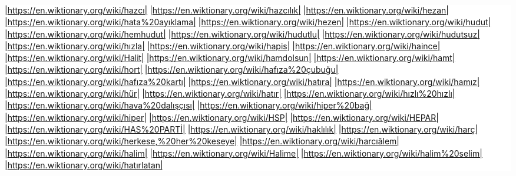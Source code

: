|https://en.wiktionary.org/wiki/hazcı|
|https://en.wiktionary.org/wiki/hazcılık|
|https://en.wiktionary.org/wiki/hezan|
|https://en.wiktionary.org/wiki/hata%20ayıklama|
|https://en.wiktionary.org/wiki/hezen|
|https://en.wiktionary.org/wiki/hudut|
|https://en.wiktionary.org/wiki/hemhudut|
|https://en.wiktionary.org/wiki/hudutlu|
|https://en.wiktionary.org/wiki/hudutsuz|
|https://en.wiktionary.org/wiki/hızla|
|https://en.wiktionary.org/wiki/hapis|
|https://en.wiktionary.org/wiki/haince|
|https://en.wiktionary.org/wiki/Halit|
|https://en.wiktionary.org/wiki/hamdolsun|
|https://en.wiktionary.org/wiki/hamt|
|https://en.wiktionary.org/wiki/hort|
|https://en.wiktionary.org/wiki/hafıza%20çubuğu|
|https://en.wiktionary.org/wiki/hafıza%20kartı|
|https://en.wiktionary.org/wiki/hatıra|
|https://en.wiktionary.org/wiki/hamız|
|https://en.wiktionary.org/wiki/hür|
|https://en.wiktionary.org/wiki/hatır|
|https://en.wiktionary.org/wiki/hızlı%20hızlı|
|https://en.wiktionary.org/wiki/hava%20dalışçısı|
|https://en.wiktionary.org/wiki/hiper%20bağ|
|https://en.wiktionary.org/wiki/hiper|
|https://en.wiktionary.org/wiki/HSP|
|https://en.wiktionary.org/wiki/HEPAR|
|https://en.wiktionary.org/wiki/HAS%20PARTİ|
|https://en.wiktionary.org/wiki/haklılık|
|https://en.wiktionary.org/wiki/harç|
|https://en.wiktionary.org/wiki/herkese,%20her%20keseye|
|https://en.wiktionary.org/wiki/harcıâlem|
|https://en.wiktionary.org/wiki/halim|
|https://en.wiktionary.org/wiki/Halime|
|https://en.wiktionary.org/wiki/halim%20selim|
|https://en.wiktionary.org/wiki/hatırlatan|